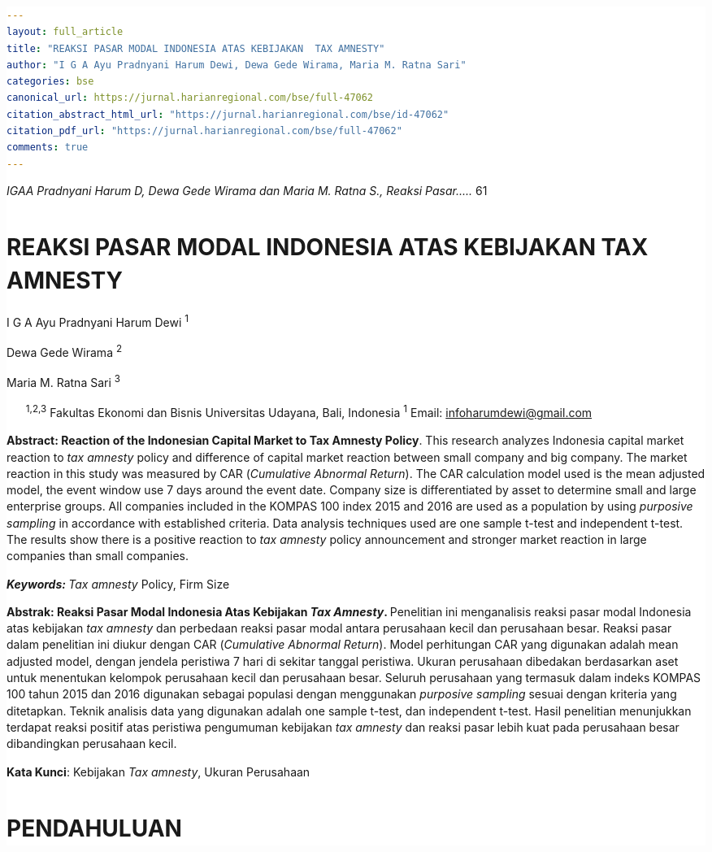 ```yaml
---
layout: full_article
title: "REAKSI PASAR MODAL INDONESIA ATAS KEBIJAKAN  TAX AMNESTY"
author: "I G A Ayu Pradnyani Harum Dewi, Dewa Gede Wirama, Maria M. Ratna Sari"
categories: bse
canonical_url: https://jurnal.harianregional.com/bse/full-47062 
citation_abstract_html_url: "https://jurnal.harianregional.com/bse/id-47062"
citation_pdf_url: "https://jurnal.harianregional.com/bse/full-47062"  
comments: true
---
```


<p><span class="font6" style="font-style:italic;">IGAA Pradnyani Harum D, Dewa Gede Wirama dan Maria M. Ratna S., Reaksi Pasar.....</span><span class="font7"> 61</span></p><a name="caption1"></a>
<h1><a name="bookmark0"></a><span class="font8" style="font-weight:bold;"><a name="bookmark1"></a>REAKSI PASAR MODAL INDONESIA ATAS KEBIJAKAN TAX AMNESTY</span></h1>
<p><span class="font8">I G A Ayu Pradnyani Harum Dewi <sup>1</sup></span></p>
<p><span class="font8">Dewa Gede Wirama <sup>2</sup></span></p>
<p><span class="font8">Maria M. Ratna Sari <sup>3</sup></span></p>
<ul style="list-style:none;"><li>
<p><span class="font8"><sup>1,2,3</sup> Fakultas Ekonomi dan Bisnis Universitas Udayana, Bali, Indonesia <sup>1</sup> Email: </span><a href="mailto:infoharumdewi@gmail.com"><span class="font8">infoharumdewi@gmail.com</span></a></p></li></ul>
<p><span class="font8" style="font-weight:bold;">Abstract: Reaction of the Indonesian Capital Market to Tax Amnesty Policy</span><span class="font8">. This research analyzes Indonesia capital market reaction to </span><span class="font8" style="font-style:italic;">tax amnesty</span><span class="font8"> policy and difference of capital market reaction between small company and big company. The market reaction in this study was measured by CAR (</span><span class="font8" style="font-style:italic;">Cumulative Abnormal Return</span><span class="font8">). The CAR calculation model used is the mean adjusted model, the event window use 7 days around the event date. Company size is differentiated by asset to determine small and large enterprise groups. All companies included in the KOMPAS 100 index 2015 and 2016 are used as a population by using </span><span class="font8" style="font-style:italic;">purposive sampling </span><span class="font8">in accordance with established criteria. Data analysis techniques used are one sample t-test and independent t-test. The results show there is a positive reaction to </span><span class="font8" style="font-style:italic;">tax amnesty</span><span class="font8"> policy announcement and stronger market reaction in large companies than small companies.</span></p>
<p><span class="font8" style="font-weight:bold;font-style:italic;">Keywords: </span><span class="font8" style="font-style:italic;">Tax amnesty</span><span class="font8"> Policy, Firm Size</span></p>
<p><span class="font8" style="font-weight:bold;">Abstrak: Reaksi Pasar Modal Indonesia Atas Kebijakan </span><span class="font8" style="font-weight:bold;font-style:italic;">Tax Amnesty</span><span class="font8" style="font-weight:bold;">. </span><span class="font8">Penelitian ini menganalisis reaksi pasar modal Indonesia atas kebijakan </span><span class="font8" style="font-style:italic;">tax amnesty</span><span class="font8"> dan perbedaan reaksi pasar modal antara perusahaan kecil dan perusahaan besar. Reaksi pasar dalam penelitian ini diukur dengan CAR (</span><span class="font8" style="font-style:italic;">Cumulative Abnormal Return</span><span class="font8">). Model perhitungan CAR yang digunakan adalah mean adjusted model, dengan jendela peristiwa 7 hari di sekitar tanggal peristiwa. Ukuran perusahaan dibedakan berdasarkan aset untuk menentukan kelompok perusahaan kecil dan perusahaan besar. Seluruh perusahaan yang termasuk dalam indeks KOMPAS 100 tahun 2015 dan 2016 digunakan sebagai populasi dengan menggunakan </span><span class="font8" style="font-style:italic;">purposive sampling</span><span class="font8"> sesuai dengan kriteria yang ditetapkan. Teknik analisis data yang digunakan adalah one sample t-test, dan independent t-test. Hasil penelitian menunjukkan terdapat reaksi positif atas peristiwa pengumuman kebijakan </span><span class="font8" style="font-style:italic;">tax amnesty</span><span class="font8"> dan reaksi pasar lebih kuat pada perusahaan besar dibandingkan perusahaan kecil.</span></p>
<p><span class="font8" style="font-weight:bold;">Kata Kunci</span><span class="font8">: Kebijakan </span><span class="font8" style="font-style:italic;">Tax amnesty</span><span class="font8">, Ukuran Perusahaan</span></p>
<h1><a name="bookmark2"></a><span class="font8" style="font-weight:bold;"><a name="bookmark3"></a>PENDAHULUAN</span></h1>